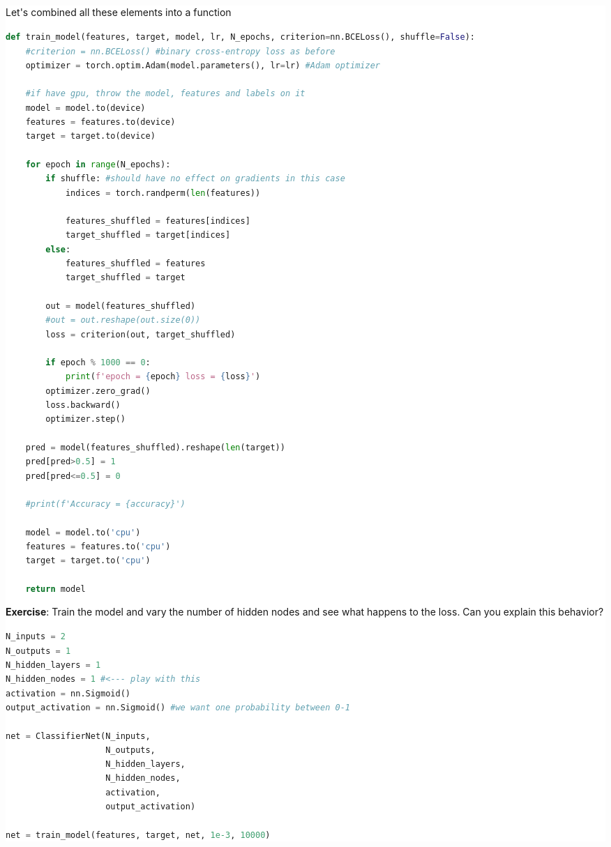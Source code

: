 Let's combined all these elements into a function


```python
def train_model(features, target, model, lr, N_epochs, criterion=nn.BCELoss(), shuffle=False):
    #criterion = nn.BCELoss() #binary cross-entropy loss as before
    optimizer = torch.optim.Adam(model.parameters(), lr=lr) #Adam optimizer

    #if have gpu, throw the model, features and labels on it
    model = model.to(device)
    features = features.to(device)
    target = target.to(device)

    for epoch in range(N_epochs):
        if shuffle: #should have no effect on gradients in this case
            indices = torch.randperm(len(features))

            features_shuffled = features[indices]
            target_shuffled = target[indices]
        else:
            features_shuffled = features
            target_shuffled = target

        out = model(features_shuffled)
        #out = out.reshape(out.size(0))
        loss = criterion(out, target_shuffled)

        if epoch % 1000 == 0:
            print(f'epoch = {epoch} loss = {loss}')
        optimizer.zero_grad()
        loss.backward()
        optimizer.step()

    pred = model(features_shuffled).reshape(len(target))
    pred[pred>0.5] = 1
    pred[pred<=0.5] = 0

    #print(f'Accuracy = {accuracy}')
        
    model = model.to('cpu')
    features = features.to('cpu')
    target = target.to('cpu')

    return model
```

**Exercise**: Train the model and vary the number of hidden nodes and see what happens to the loss. Can you explain this behavior? 


```python
N_inputs = 2
N_outputs = 1
N_hidden_layers = 1
N_hidden_nodes = 1 #<--- play with this
activation = nn.Sigmoid()
output_activation = nn.Sigmoid() #we want one probability between 0-1

net = ClassifierNet(N_inputs,
                    N_outputs,
                    N_hidden_layers,
                    N_hidden_nodes,
                    activation,
                    output_activation)

net = train_model(features, target, net, 1e-3, 10000)
```